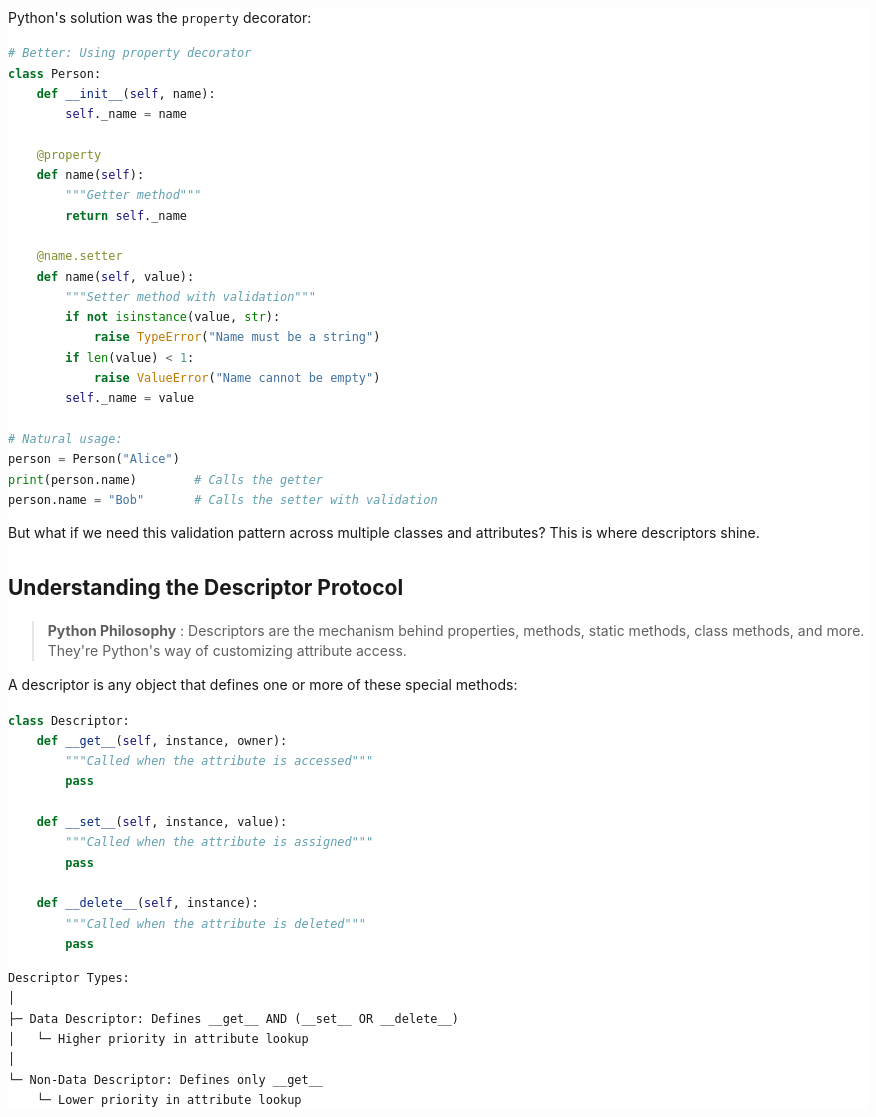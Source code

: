 Python's solution was the `property` decorator:

```python
# Better: Using property decorator
class Person:
    def __init__(self, name):
        self._name = name
  
    @property
    def name(self):
        """Getter method"""
        return self._name
  
    @name.setter
    def name(self, value):
        """Setter method with validation"""
        if not isinstance(value, str):
            raise TypeError("Name must be a string")
        if len(value) < 1:
            raise ValueError("Name cannot be empty")
        self._name = value

# Natural usage:
person = Person("Alice")
print(person.name)        # Calls the getter
person.name = "Bob"       # Calls the setter with validation
```

But what if we need this validation pattern across multiple classes and attributes? This is where descriptors shine.

## Understanding the Descriptor Protocol

> **Python Philosophy** : Descriptors are the mechanism behind properties, methods, static methods, class methods, and more. They're Python's way of customizing attribute access.

A descriptor is any object that defines one or more of these special methods:

```python
class Descriptor:
    def __get__(self, instance, owner):
        """Called when the attribute is accessed"""
        pass
  
    def __set__(self, instance, value):
        """Called when the attribute is assigned"""
        pass
  
    def __delete__(self, instance):
        """Called when the attribute is deleted"""
        pass
```

```
Descriptor Types:
│
├─ Data Descriptor: Defines __get__ AND (__set__ OR __delete__)
│   └─ Higher priority in attribute lookup
│
└─ Non-Data Descriptor: Defines only __get__
    └─ Lower priority in attribute lookup
```
